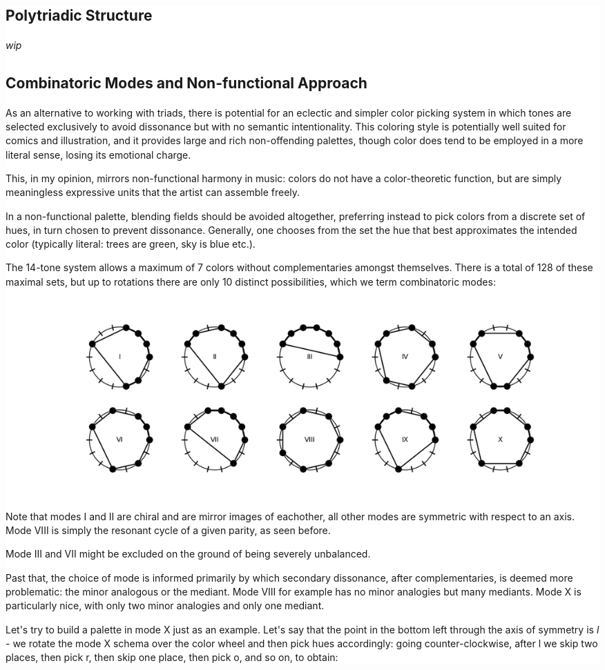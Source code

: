 ## Polytriadic Structure

*wip*

## Combinatoric Modes and Non-functional Approach

As an alternative to working with triads, there is potential for an eclectic and simpler color picking system in which tones are selected exclusively to avoid dissonance but with no semantic intentionality. This coloring style is potentially well suited for comics and illustration, and it provides large and rich non-offending palettes, though color does tend to be employed in a more literal sense, losing its emotional charge.

This, in my opinion, mirrors non-functional harmony in music: colors do not have a color-theoretic function, but are simply meaningless expressive units that the artist can assemble freely.

In a non-functional palette, blending fields should be avoided altogether, preferring instead to pick colors from a discrete set of hues, in turn chosen to prevent dissonance. Generally, one chooses from the set the hue that best approximates the intended color (typically literal: trees are green, sky is blue etc.).

The 14-tone system allows a maximum of 7 colors without complementaries amongst themselves. There is a total of 128 of these maximal sets, but up to rotations there are only 10 distinct possibilities, which we term combinatoric modes:

![](assets/combinatoric_modes.png)

Note that modes I and II are chiral and are mirror images of eachother, all other modes are symmetric with respect to an axis. Mode VIII is simply the resonant cycle of a given parity, as seen before.

Mode III and VII might be excluded on the ground of being severely unbalanced.

Past that, the choice of mode is informed primarily by which secondary dissonance, after complementaries, is deemed more problematic: the minor analogous or the mediant. Mode VIII for example has no minor analogies but many mediants. Mode X is particularly nice, with only two minor analogies and only one mediant.

Let's try to build a palette in mode X just as an example. Let's say that the point in the bottom left through the axis of symmetry is <i class='ctile-10'>l</i> - we rotate the mode X schema over the color wheel and then pick hues accordingly: going counter-clockwise, after l we skip two places, then pick r, then skip one place, then pick o, and so on, to obtain:
